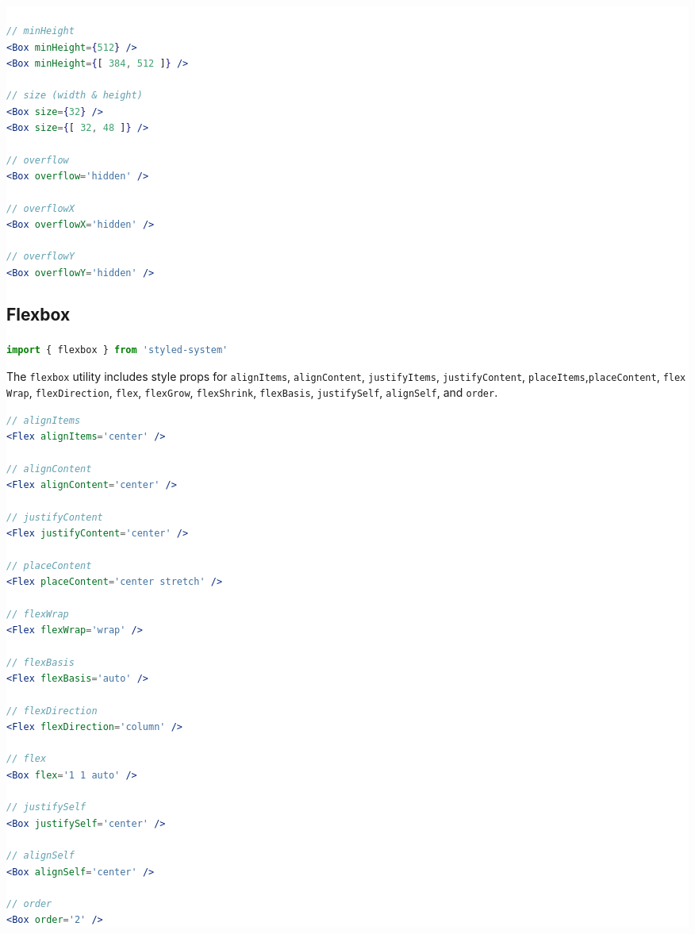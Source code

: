 ```jsx

// minHeight
<Box minHeight={512} />
<Box minHeight={[ 384, 512 ]} />

// size (width & height)
<Box size={32} />
<Box size={[ 32, 48 ]} />

// overflow
<Box overflow='hidden' />

// overflowX
<Box overflowX='hidden' />

// overflowY
<Box overflowY='hidden' />
```

## Flexbox

```js
import { flexbox } from 'styled-system'
```

The `flexbox` utility includes style props for `alignItems`, `alignContent`, `justifyItems`, `justifyContent`, `placeItems`,`placeContent`, `flexWrap`, `flexDirection`, `flex`, `flexGrow`, `flexShrink`, `flexBasis`, `justifySelf`, `alignSelf`, and `order`.

```jsx
// alignItems
<Flex alignItems='center' />

// alignContent
<Flex alignContent='center' />

// justifyContent
<Flex justifyContent='center' />

// placeContent
<Flex placeContent='center stretch' />

// flexWrap
<Flex flexWrap='wrap' />

// flexBasis
<Flex flexBasis='auto' />

// flexDirection
<Flex flexDirection='column' />

// flex
<Box flex='1 1 auto' />

// justifySelf
<Box justifySelf='center' />

// alignSelf
<Box alignSelf='center' />

// order
<Box order='2' />
```


[responsive-styles]: /responsive-styles
[theming]: /getting-started#theming